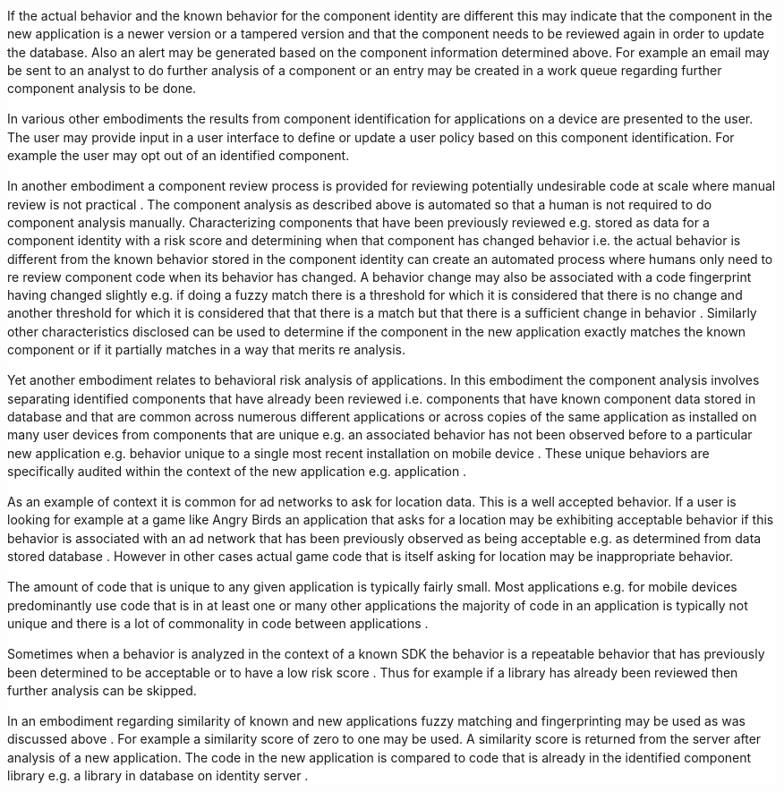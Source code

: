 If the actual behavior and the known behavior for the component identity are different this may indicate that the component in the new application is a newer version or a tampered version and that the component needs to be reviewed again in order to update the database. Also an alert may be generated based on the component information determined above. For example an email may be sent to an analyst to do further analysis of a component or an entry may be created in a work queue regarding further component analysis to be done.

In various other embodiments the results from component identification for applications on a device are presented to the user. The user may provide input in a user interface to define or update a user policy based on this component identification. For example the user may opt out of an identified component.

In another embodiment a component review process is provided for reviewing potentially undesirable code at scale where manual review is not practical . The component analysis as described above is automated so that a human is not required to do component analysis manually. Characterizing components that have been previously reviewed e.g. stored as data for a component identity with a risk score and determining when that component has changed behavior i.e. the actual behavior is different from the known behavior stored in the component identity can create an automated process where humans only need to re review component code when its behavior has changed. A behavior change may also be associated with a code fingerprint having changed slightly e.g. if doing a fuzzy match there is a threshold for which it is considered that there is no change and another threshold for which it is considered that that there is a match but that there is a sufficient change in behavior . Similarly other characteristics disclosed can be used to determine if the component in the new application exactly matches the known component or if it partially matches in a way that merits re analysis.

Yet another embodiment relates to behavioral risk analysis of applications. In this embodiment the component analysis involves separating identified components that have already been reviewed i.e. components that have known component data stored in database and that are common across numerous different applications or across copies of the same application as installed on many user devices from components that are unique e.g. an associated behavior has not been observed before to a particular new application e.g. behavior unique to a single most recent installation on mobile device . These unique behaviors are specifically audited within the context of the new application e.g. application .

As an example of context it is common for ad networks to ask for location data. This is a well accepted behavior. If a user is looking for example at a game like Angry Birds an application that asks for a location may be exhibiting acceptable behavior if this behavior is associated with an ad network that has been previously observed as being acceptable e.g. as determined from data stored database . However in other cases actual game code that is itself asking for location may be inappropriate behavior.

The amount of code that is unique to any given application is typically fairly small. Most applications e.g. for mobile devices predominantly use code that is in at least one or many other applications the majority of code in an application is typically not unique and there is a lot of commonality in code between applications .

Sometimes when a behavior is analyzed in the context of a known SDK the behavior is a repeatable behavior that has previously been determined to be acceptable or to have a low risk score . Thus for example if a library has already been reviewed then further analysis can be skipped.

In an embodiment regarding similarity of known and new applications fuzzy matching and fingerprinting may be used as was discussed above . For example a similarity score of zero to one may be used. A similarity score is returned from the server after analysis of a new application. The code in the new application is compared to code that is already in the identified component library e.g. a library in database on identity server .
